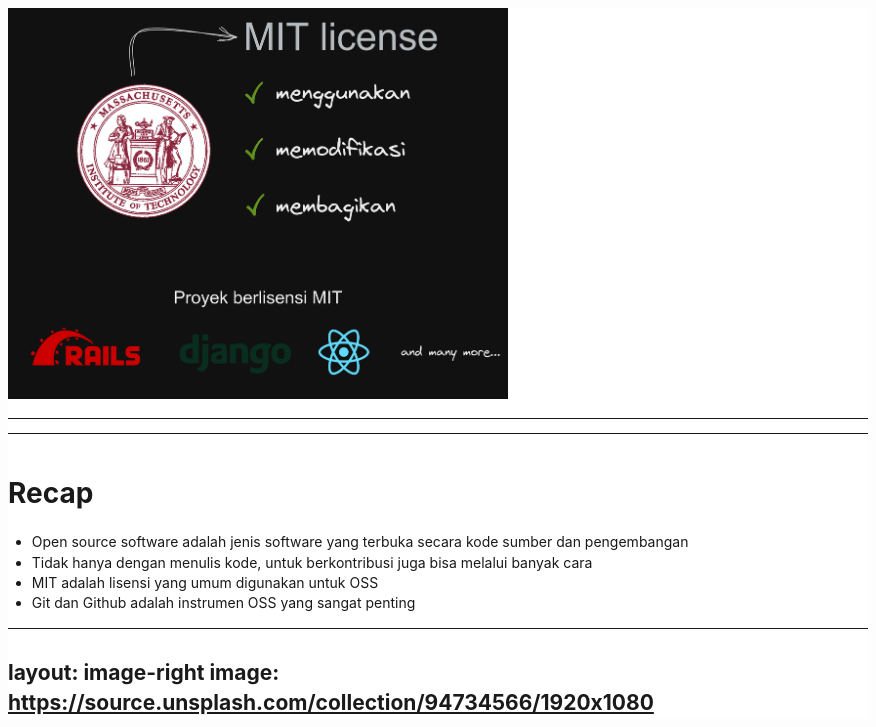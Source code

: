 <img src="/mit.png" width="500" alt="MIT illustration" />



---
---

# Recap
- Open source software adalah jenis software yang terbuka secara kode sumber dan pengembangan
- Tidak hanya dengan menulis kode, untuk berkontribusi juga bisa melalui banyak cara
- MIT adalah lisensi yang umum digunakan untuk OSS
- Git dan Github adalah instrumen OSS yang sangat penting

---
layout: image-right
image: https://source.unsplash.com/collection/94734566/1920x1080
---
